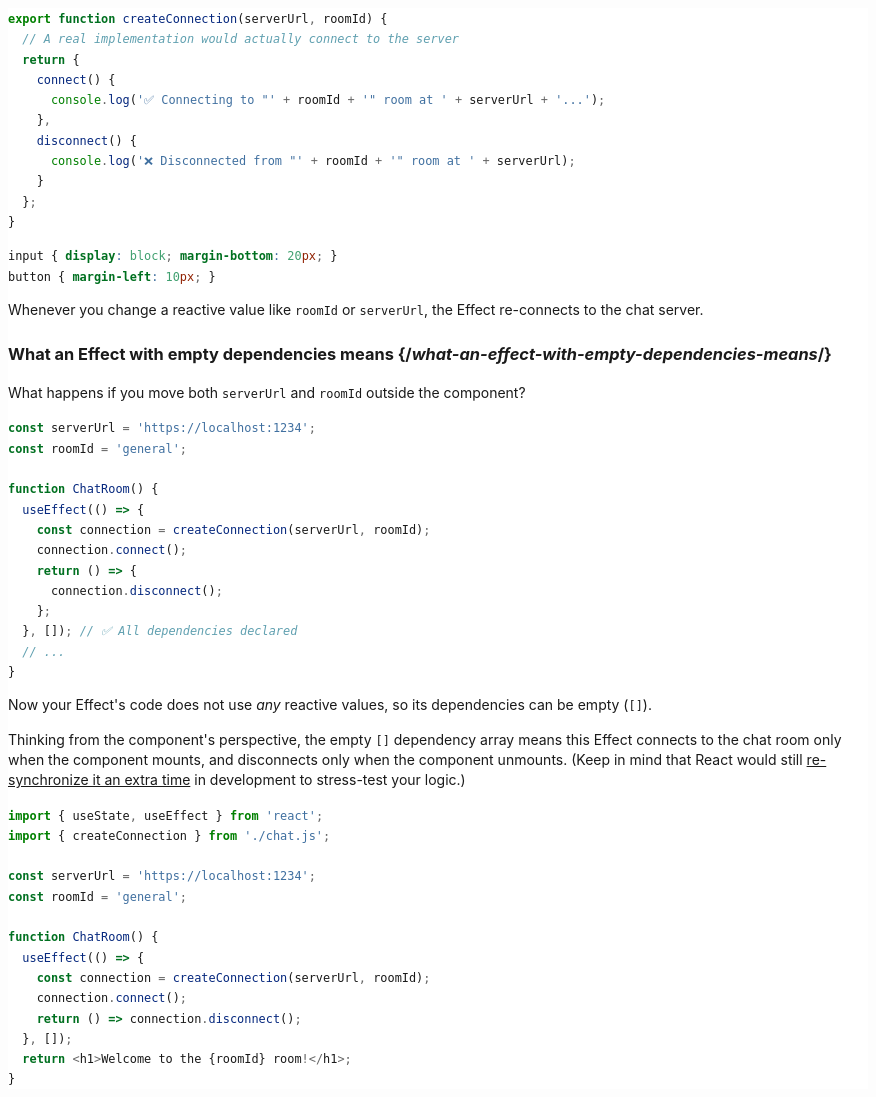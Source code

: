 ```js src/chat.js
export function createConnection(serverUrl, roomId) {
  // A real implementation would actually connect to the server
  return {
    connect() {
      console.log('✅ Connecting to "' + roomId + '" room at ' + serverUrl + '...');
    },
    disconnect() {
      console.log('❌ Disconnected from "' + roomId + '" room at ' + serverUrl);
    }
  };
}
```

```css
input { display: block; margin-bottom: 20px; }
button { margin-left: 10px; }
```



Whenever you change a reactive value like `roomId` or `serverUrl`, the Effect re-connects to the chat server.

### What an Effect with empty dependencies means {/*what-an-effect-with-empty-dependencies-means*/}

What happens if you move both `serverUrl` and `roomId` outside the component?

```js {1,2}
const serverUrl = 'https://localhost:1234';
const roomId = 'general';

function ChatRoom() {
  useEffect(() => {
    const connection = createConnection(serverUrl, roomId);
    connection.connect();
    return () => {
      connection.disconnect();
    };
  }, []); // ✅ All dependencies declared
  // ...
}
```

Now your Effect's code does not use *any* reactive values, so its dependencies can be empty (`[]`).

Thinking from the component's perspective, the empty `[]` dependency array means this Effect connects to the chat room only when the component mounts, and disconnects only when the component unmounts. (Keep in mind that React would still [re-synchronize it an extra time](#how-react-verifies-that-your-effect-can-re-synchronize) in development to stress-test your logic.)




```js
import { useState, useEffect } from 'react';
import { createConnection } from './chat.js';

const serverUrl = 'https://localhost:1234';
const roomId = 'general';

function ChatRoom() {
  useEffect(() => {
    const connection = createConnection(serverUrl, roomId);
    connection.connect();
    return () => connection.disconnect();
  }, []);
  return <h1>Welcome to the {roomId} room!</h1>;
}
```
